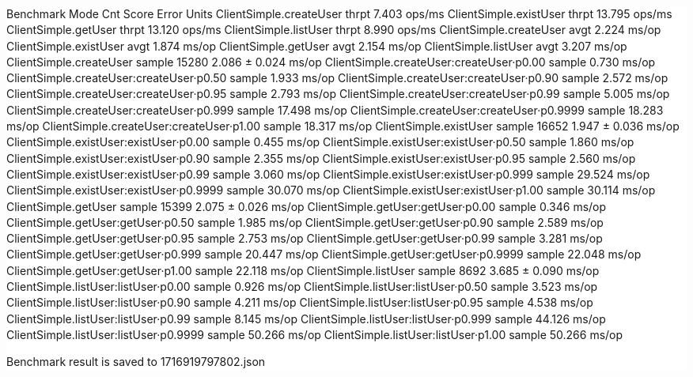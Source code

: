 Benchmark                                     Mode    Cnt   Score   Error   Units
ClientSimple.createUser                      thrpt          7.403          ops/ms
ClientSimple.existUser                       thrpt         13.795          ops/ms
ClientSimple.getUser                         thrpt         13.120          ops/ms
ClientSimple.listUser                        thrpt          8.990          ops/ms
ClientSimple.createUser                       avgt          2.224           ms/op
ClientSimple.existUser                        avgt          1.874           ms/op
ClientSimple.getUser                          avgt          2.154           ms/op
ClientSimple.listUser                         avgt          3.207           ms/op
ClientSimple.createUser                     sample  15280   2.086 ± 0.024   ms/op
ClientSimple.createUser:createUser·p0.00    sample          0.730           ms/op
ClientSimple.createUser:createUser·p0.50    sample          1.933           ms/op
ClientSimple.createUser:createUser·p0.90    sample          2.572           ms/op
ClientSimple.createUser:createUser·p0.95    sample          2.793           ms/op
ClientSimple.createUser:createUser·p0.99    sample          5.005           ms/op
ClientSimple.createUser:createUser·p0.999   sample         17.498           ms/op
ClientSimple.createUser:createUser·p0.9999  sample         18.283           ms/op
ClientSimple.createUser:createUser·p1.00    sample         18.317           ms/op
ClientSimple.existUser                      sample  16652   1.947 ± 0.036   ms/op
ClientSimple.existUser:existUser·p0.00      sample          0.455           ms/op
ClientSimple.existUser:existUser·p0.50      sample          1.860           ms/op
ClientSimple.existUser:existUser·p0.90      sample          2.355           ms/op
ClientSimple.existUser:existUser·p0.95      sample          2.560           ms/op
ClientSimple.existUser:existUser·p0.99      sample          3.060           ms/op
ClientSimple.existUser:existUser·p0.999     sample         29.524           ms/op
ClientSimple.existUser:existUser·p0.9999    sample         30.070           ms/op
ClientSimple.existUser:existUser·p1.00      sample         30.114           ms/op
ClientSimple.getUser                        sample  15399   2.075 ± 0.026   ms/op
ClientSimple.getUser:getUser·p0.00          sample          0.346           ms/op
ClientSimple.getUser:getUser·p0.50          sample          1.985           ms/op
ClientSimple.getUser:getUser·p0.90          sample          2.589           ms/op
ClientSimple.getUser:getUser·p0.95          sample          2.753           ms/op
ClientSimple.getUser:getUser·p0.99          sample          3.281           ms/op
ClientSimple.getUser:getUser·p0.999         sample         20.447           ms/op
ClientSimple.getUser:getUser·p0.9999        sample         22.048           ms/op
ClientSimple.getUser:getUser·p1.00          sample         22.118           ms/op
ClientSimple.listUser                       sample   8692   3.685 ± 0.090   ms/op
ClientSimple.listUser:listUser·p0.00        sample          0.926           ms/op
ClientSimple.listUser:listUser·p0.50        sample          3.523           ms/op
ClientSimple.listUser:listUser·p0.90        sample          4.211           ms/op
ClientSimple.listUser:listUser·p0.95        sample          4.538           ms/op
ClientSimple.listUser:listUser·p0.99        sample          8.145           ms/op
ClientSimple.listUser:listUser·p0.999       sample         44.126           ms/op
ClientSimple.listUser:listUser·p0.9999      sample         50.266           ms/op
ClientSimple.listUser:listUser·p1.00        sample         50.266           ms/op

Benchmark result is saved to 1716919797802.json
